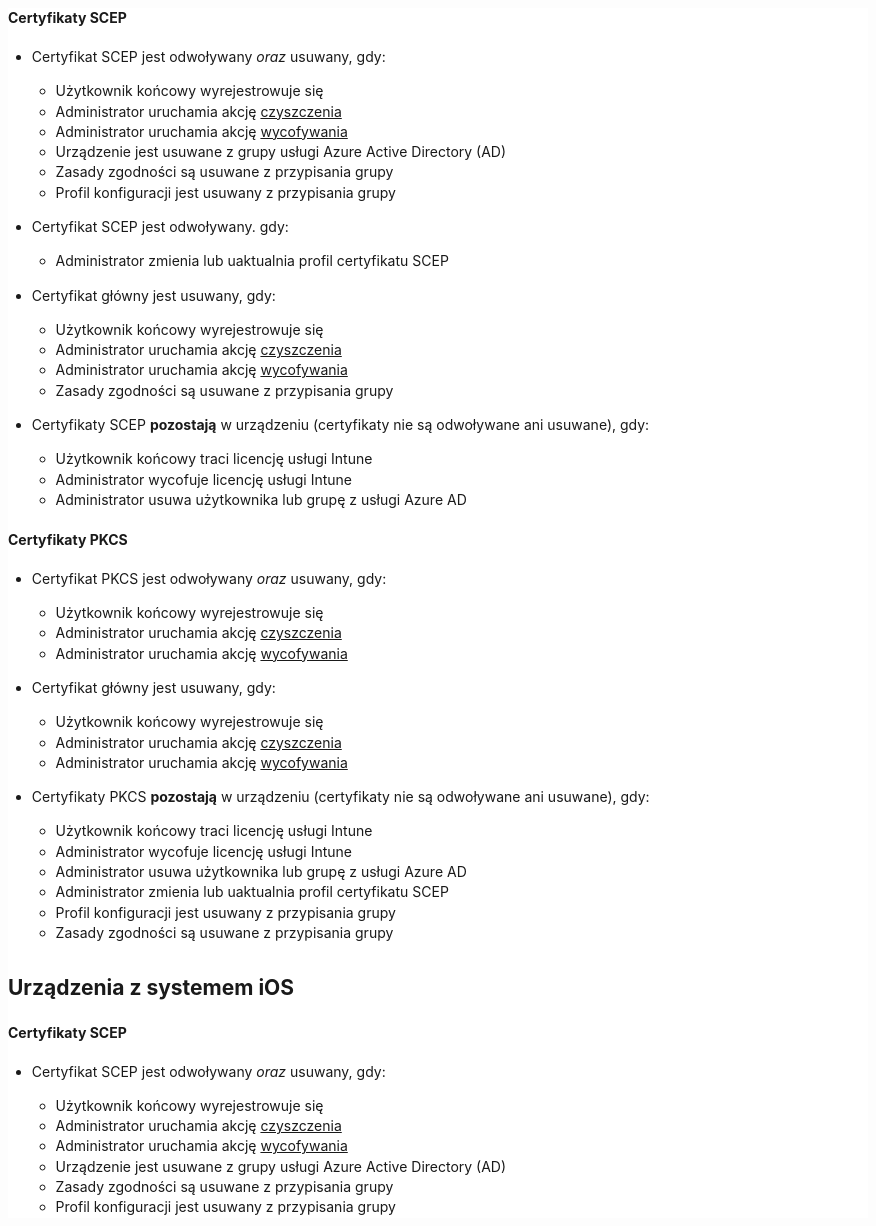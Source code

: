 #### <a name="scep-certificates"></a>Certyfikaty SCEP

- Certyfikat SCEP jest odwoływany *oraz* usuwany, gdy:

  - Użytkownik końcowy wyrejestrowuje się
  - Administrator uruchamia akcję [czyszczenia](devices-wipe.md#wipe)
  - Administrator uruchamia akcję [wycofywania](devices-wipe.md#retire)
  - Urządzenie jest usuwane z grupy usługi Azure Active Directory (AD)
  - Zasady zgodności są usuwane z przypisania grupy
  - Profil konfiguracji jest usuwany z przypisania grupy

- Certyfikat SCEP jest odwoływany. gdy:
  - Administrator zmienia lub uaktualnia profil certyfikatu SCEP

- Certyfikat główny jest usuwany, gdy:
  - Użytkownik końcowy wyrejestrowuje się
  - Administrator uruchamia akcję [czyszczenia](devices-wipe.md#wipe)
  - Administrator uruchamia akcję [wycofywania](devices-wipe.md#retire)
  - Zasady zgodności są usuwane z przypisania grupy

- Certyfikaty SCEP **pozostają** w urządzeniu (certyfikaty nie są odwoływane ani usuwane), gdy:
  - Użytkownik końcowy traci licencję usługi Intune
  - Administrator wycofuje licencję usługi Intune
  - Administrator usuwa użytkownika lub grupę z usługi Azure AD

#### <a name="pkcs-certificates"></a>Certyfikaty PKCS

- Certyfikat PKCS jest odwoływany *oraz* usuwany, gdy:

  - Użytkownik końcowy wyrejestrowuje się
  - Administrator uruchamia akcję [czyszczenia](devices-wipe.md#wipe)
  - Administrator uruchamia akcję [wycofywania](devices-wipe.md#retire)

- Certyfikat główny jest usuwany, gdy:
  - Użytkownik końcowy wyrejestrowuje się
  - Administrator uruchamia akcję [czyszczenia](devices-wipe.md#wipe)
  - Administrator uruchamia akcję [wycofywania](devices-wipe.md#retire)

- Certyfikaty PKCS **pozostają** w urządzeniu (certyfikaty nie są odwoływane ani usuwane), gdy:
  - Użytkownik końcowy traci licencję usługi Intune
  - Administrator wycofuje licencję usługi Intune
  - Administrator usuwa użytkownika lub grupę z usługi Azure AD
  - Administrator zmienia lub uaktualnia profil certyfikatu SCEP
  - Profil konfiguracji jest usuwany z przypisania grupy
  - Zasady zgodności są usuwane z przypisania grupy 


## <a name="ios-devices"></a>Urządzenia z systemem iOS

#### <a name="scep-certificates"></a>Certyfikaty SCEP

- Certyfikat SCEP jest odwoływany *oraz* usuwany, gdy:

  - Użytkownik końcowy wyrejestrowuje się
  - Administrator uruchamia akcję [czyszczenia](devices-wipe.md#wipe)
  - Administrator uruchamia akcję [wycofywania](devices-wipe.md#retire)
  - Urządzenie jest usuwane z grupy usługi Azure Active Directory (AD)
  - Zasady zgodności są usuwane z przypisania grupy
  - Profil konfiguracji jest usuwany z przypisania grupy
